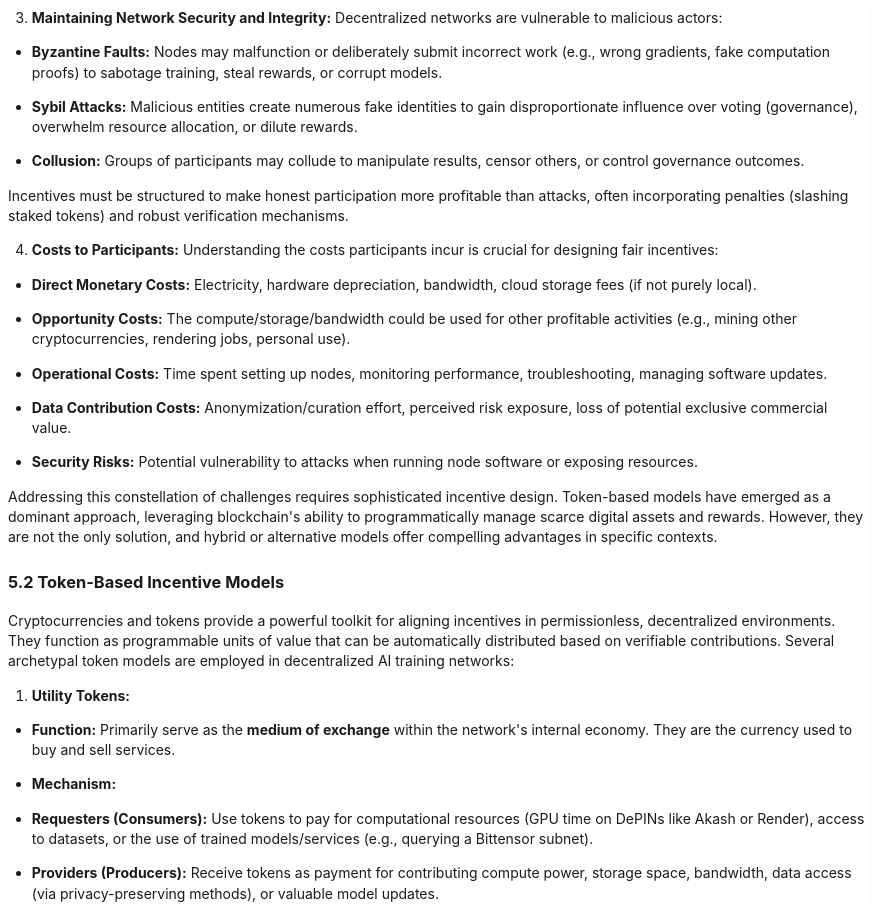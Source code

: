 3.  **Maintaining Network Security and Integrity:** Decentralized networks are vulnerable to malicious actors:

*   **Byzantine Faults:** Nodes may malfunction or deliberately submit incorrect work (e.g., wrong gradients, fake computation proofs) to sabotage training, steal rewards, or corrupt models.

*   **Sybil Attacks:** Malicious entities create numerous fake identities to gain disproportionate influence over voting (governance), overwhelm resource allocation, or dilute rewards.

*   **Collusion:** Groups of participants may collude to manipulate results, censor others, or control governance outcomes.

Incentives must be structured to make honest participation more profitable than attacks, often incorporating penalties (slashing staked tokens) and robust verification mechanisms.

4.  **Costs to Participants:** Understanding the costs participants incur is crucial for designing fair incentives:

*   **Direct Monetary Costs:** Electricity, hardware depreciation, bandwidth, cloud storage fees (if not purely local).

*   **Opportunity Costs:** The compute/storage/bandwidth could be used for other profitable activities (e.g., mining other cryptocurrencies, rendering jobs, personal use).

*   **Operational Costs:** Time spent setting up nodes, monitoring performance, troubleshooting, managing software updates.

*   **Data Contribution Costs:** Anonymization/curation effort, perceived risk exposure, loss of potential exclusive commercial value.

*   **Security Risks:** Potential vulnerability to attacks when running node software or exposing resources.

Addressing this constellation of challenges requires sophisticated incentive design. Token-based models have emerged as a dominant approach, leveraging blockchain's ability to programmatically manage scarce digital assets and rewards. However, they are not the only solution, and hybrid or alternative models offer compelling advantages in specific contexts.

### 5.2 Token-Based Incentive Models

Cryptocurrencies and tokens provide a powerful toolkit for aligning incentives in permissionless, decentralized environments. They function as programmable units of value that can be automatically distributed based on verifiable contributions. Several archetypal token models are employed in decentralized AI training networks:

1.  **Utility Tokens:**

*   **Function:** Primarily serve as the **medium of exchange** within the network's internal economy. They are the currency used to buy and sell services.

*   **Mechanism:**

*   **Requesters (Consumers):** Use tokens to pay for computational resources (GPU time on DePINs like Akash or Render), access to datasets, or the use of trained models/services (e.g., querying a Bittensor subnet).

*   **Providers (Producers):** Receive tokens as payment for contributing compute power, storage space, bandwidth, data access (via privacy-preserving methods), or valuable model updates.
